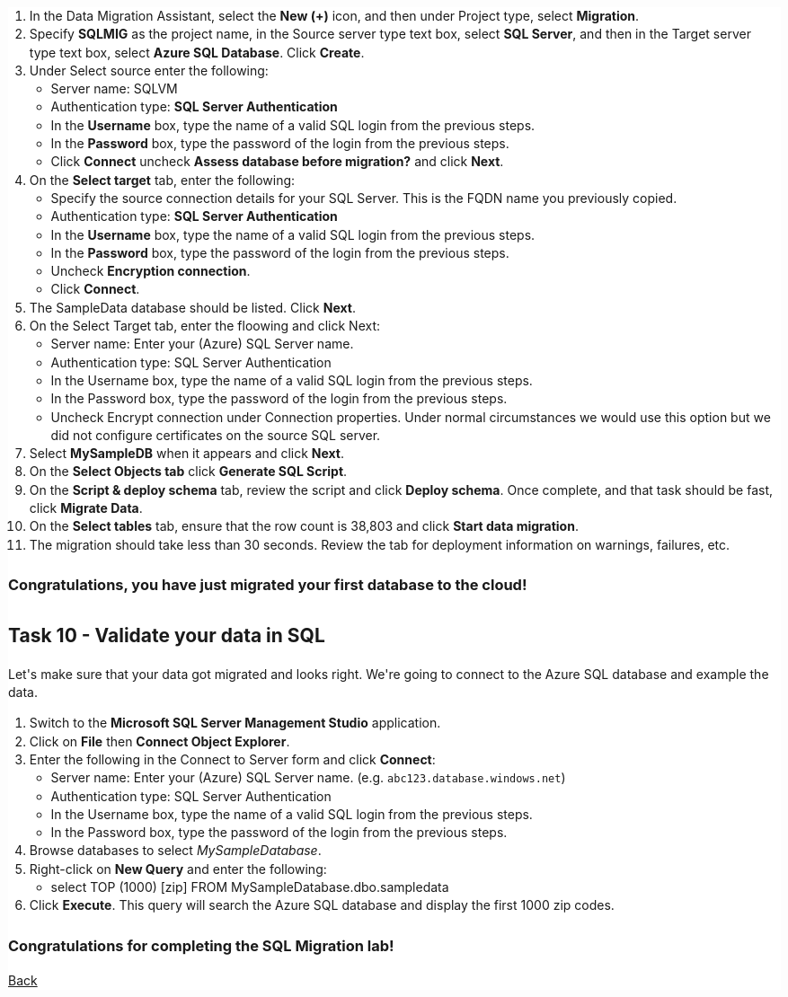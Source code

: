 1. In the Data Migration Assistant, select the **New (+)** icon, and then under Project type, select **Migration**.
2. Specify **SQLMIG** as the project name, in the Source server type text box, select **SQL Server**, and then in the Target server type text box, select **Azure SQL Database**.  Click **Create**.
3. Under Select source enter the following:
    * Server name: SQLVM
    * Authentication type: **SQL Server Authentication**
    * In the **Username** box, type the name of a valid SQL login from the previous steps.
    * In the **Password** box, type the password of the login from the previous steps.
    * Click **Connect** uncheck **Assess database before migration?** and click **Next**.
4. On the **Select target** tab, enter the following:
    * Specify the source connection details for your SQL Server.  This is the FQDN name you previously copied.
    * Authentication type: **SQL Server Authentication**
    * In the **Username** box, type the name of a valid SQL login from the previous steps.
    * In the **Password** box, type the password of the login from the previous steps.
    * Uncheck **Encryption connection**.
    * Click **Connect**.
5. The SampleData database should be listed.  Click **Next**.
6. On the Select Target tab, enter the floowing and click Next:
    * Server name: Enter your (Azure) SQL Server name.
    * Authentication type: SQL Server Authentication
    * In the Username box, type the name of a valid SQL login from the previous steps.
    * In the Password box, type the password of the login from the previous steps.
    * Uncheck Encrypt connection under Connection properties. Under normal circumstances we would use this option but we did not configure certificates on the source SQL server.
7. Select **MySampleDB** when it appears and click **Next**.
8. On the **Select Objects tab** click **Generate SQL Script**.
9. On the **Script & deploy schema** tab, review the script and click **Deploy schema**.  Once complete, and that task should be fast, click **Migrate Data**.
10. On the **Select tables** tab, ensure that the row count is 38,803 and click **Start data migration**.
11. The migration should take less than 30 seconds.  Review the tab for deployment information on warnings, failures, etc.  

### **Congratulations, you have just migrated your first database to the cloud!**

## Task 10 - Validate your data in SQL

Let's make sure that your data got migrated and looks right.  We're going to connect to the Azure SQL database and example the data.

1. Switch to the **Microsoft SQL Server Management Studio** application.
2. Click on **File** then **Connect Object Explorer**.
3. Enter the following in the Connect to Server form and click **Connect**:
    * Server name: Enter your (Azure) SQL Server name. (e.g. `abc123.database.windows.net`)
    * Authentication type: SQL Server Authentication
    * In the Username box, type the name of a valid SQL login from the previous steps.
    * In the Password box, type the password of the login from the previous steps.
4. Browse databases to select *MySampleDatabase*.
5. Right-click on **New Query** and enter the following:
    * select TOP (1000) [zip] FROM MySampleDatabase.dbo.sampledata
6. Click **Execute**.  This query will search the Azure SQL database and display the first 1000 zip codes.

### **Congratulations for completing the SQL Migration lab!**

[Back](index.md)
